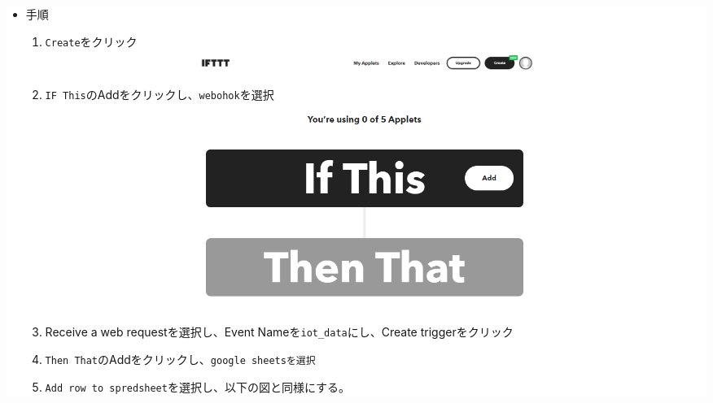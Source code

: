 - 手順
    1. `Create`をクリック
    <center>
        <img src="./images/ifttt-1.png" width="50%">
    </center>

    2. `IF This`のAddをクリックし、`webohok`を選択
    <center>
        <img src="./images/ifttt-2.png" width="50%">
    </center>

    3. Receive a web requestを選択し、Event Nameを`iot_data`にし、Create triggerをクリック

    4. `Then That`のAddをクリックし、`google sheetsを選択`

    5. `Add row to spredsheet`を選択し、以下の図と同様にする。

    <center>